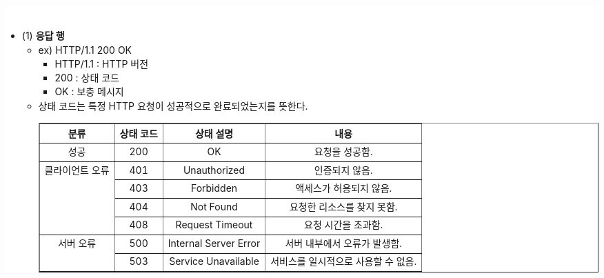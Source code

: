 </br>

- (1) **응답 행**
    - ex) HTTP/1.1 200 OK
        - HTTP/1.1 : HTTP 버전
        - 200 : 상태 코드
        - OK : 보충 메시지  
    - 상태 코드는 특정 HTTP 요청이 성공적으로 완료되었는지를 뜻한다.  
        <table border="1">
            <tr>
                <th><center>분류</center></th>
                <th><center>상태 코드</center></th>
                <th><center>상태 설명</center></th>
                <th><center>내용</center></th>
            </tr>
            <tr>
                <td align="center">성공</td>
                <td align="center">200</td>
                <td align="center">OK</td>
                <td align="center">요청을 성공함.</td>
            </tr>
            <tr>
                <td align="center" rowspan="4">클라이언트 오류</td>
                <td align="center">401</td>
                <td align="center">Unauthorized</td>
                <td align="center">인증되지 않음.</td>
            </tr>
            <tr>
                <td align="center">403</td>
                <td align="center">Forbidden</td>
                <td align="center">액세스가 허용되지 않음.</td>
            </tr>
            <tr>
                <td align="center">404</td>
                <td align="center">Not Found</td>
                <td align="center">요청한 리소스를 찾지 못함.</td>
            </tr>
            <tr>
                <td align="center">408</td>
                <td align="center">Request Timeout</td>
                <td align="center">요청 시간을 초과함.</td>
            </tr>
            <tr>
                <td align="center" rowspan="2">서버 오류</td>
                <td align="center">500</td>
                <td align="center">Internal Server Error</td>
                <td align="center">서버 내부에서 오류가 발생함.</td>
            </tr>
            <tr>
                <td align="center">503</td>
                <td align="center">Service Unavailable</td>
                <td align="center">서비스를 일시적으로 사용할 수 없음.</td>
            </tr>
        </table>  
